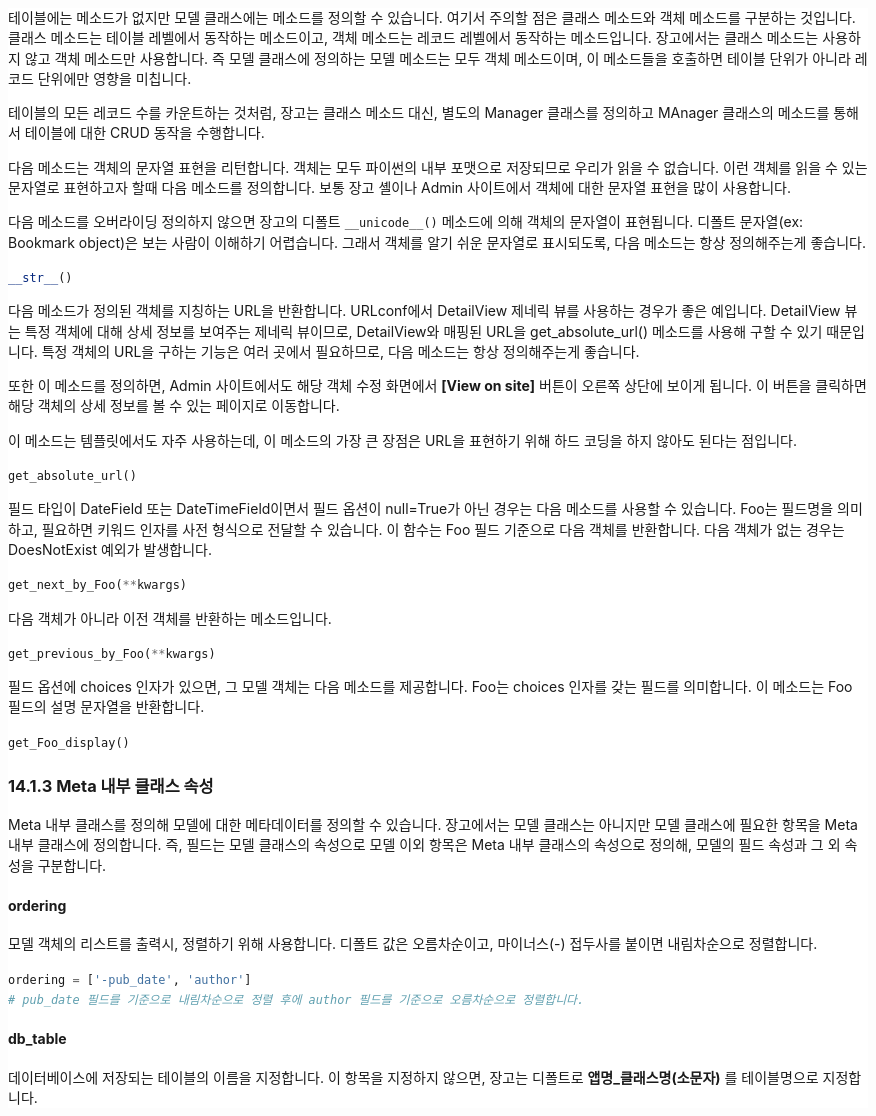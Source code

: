 테이블에는 메소드가 없지만 모델 클래스에는 메소드를 정의할 수 있습니다. 여기서 주의할 점은 클래스 메소드와 객체 메소드를 구분하는 것입니다. 클래스 메소드는 테이블 레벨에서 동작하는 메소드이고, 객체 메소드는 레코드 레벨에서 동작하는 메소드입니다. 장고에서는 클래스 메소드는 사용하지 않고 객체 메소드만 사용합니다. 즉 모델 클래스에 정의하는 모델 메소드는 모두 객체 메소드이며, 이 메소드들을 호출하면 테이블 단위가 아니라 레코드 단위에만 영향을 미칩니다.  

테이블의 모든 레코드 수를 카운트하는 것처럼, 장고는 클래스 메소드 대신, 별도의 Manager 클래스를 정의하고 MAnager 클래스의 메소드를 통해서 테이블에 대한 CRUD 동작을 수행합니다.  

다음 메소드는 객체의 문자열 표현을 리턴합니다. 객체는 모두 파이썬의 내부 포맷으로 저장되므로 우리가 읽을 수 없습니다. 이런 객체를 읽을 수 있는 문자열로 표현하고자 할때 다음 메소드를 정의합니다. 보통 장고 셸이나 Admin 사이트에서 객체에 대한 문자열 표현을 많이 사용합니다.  

다음 메소드를 오버라이딩 정의하지 않으면 장고의 디폴트 `__unicode__()` 메소드에 의해 객체의 문자열이 표현됩니다. 디폴트 문자열(ex: Bookmark object)은 보는 사람이 이해하기 어렵습니다. 그래서 객체를 알기 쉬운 문자열로 표시되도록, 다음 메소드는 항상 정의해주는게 좋습니다.

```python
__str__()
```

다음 메소드가 정의된 객체를 지칭하는 URL을 반환합니다. URLconf에서 DetailView 제네릭 뷰를 사용하는 경우가 좋은 예입니다. DetailView 뷰는 특정 객체에 대해 상세 정보를 보여주는 제네릭 뷰이므로, DetailView와 매핑된 URL을 get_absolute_url() 메소드를 사용해 구할 수 있기 때문입니다. 특정 객체의 URL을 구하는 기능은 여러 곳에서 필요하므로, 다음 메소드는 항상 정의해주는게 좋습니다.  

또한 이 메소드를 정의하면, Admin 사이트에서도 해당 객체 수정 화면에서 **[View on site]** 버튼이 오른쪽 상단에 보이게 됩니다. 이 버튼을 클릭하면 해당 객체의 상세 정보를 볼 수 있는 페이지로 이동합니다.  

이 메소드는 템플릿에서도 자주 사용하는데, 이 메소드의 가장 큰 장점은 URL을 표현하기 위해 하드 코딩을 하지 않아도 된다는 점입니다.
```python
get_absolute_url()
```

필드 타입이 DateField 또는 DateTimeField이면서 필드 옵션이 null=True가 아닌 경우는 다음 메소드를 사용할 수 있습니다. Foo는 필드명을 의미하고, 필요하면 키워드 인자를 사전 형식으로 전달할 수 있습니다. 이 함수는 Foo 필드 기준으로 다음 객체를 반환합니다. 다음 객체가 없는 경우는 DoesNotExist 예외가 발생합니다.

```python
get_next_by_Foo(**kwargs)
```

다음 객체가 아니라 이전 객체를 반환하는 메소드입니다.

```python
get_previous_by_Foo(**kwargs)
```

필드 옵션에 choices 인자가 있으면, 그 모델 객체는 다음 메소드를 제공합니다. Foo는 choices 인자를 갖는 필드를 의미합니다. 이 메소드는 Foo 필드의 설명 문자열을 반환합니다.

```python
get_Foo_display()
```

### 14.1.3 Meta 내부 클래스 속성
Meta 내부 클래스를 정의해 모델에 대한 메타데이터를 정의할 수 있습니다. 장고에서는 모델 클래스는 아니지만 모델 클래스에 필요한 항목을 Meta 내부 클래스에 정의합니다. 즉, 필드는 모델 클래스의 속성으로 모델 이외 항목은 Meta 내부 클래스의 속성으로 정의해, 모델의 필드 속성과 그 외 속성을 구분합니다.

#### ordering
모델 객체의 리스트를 출력시, 정렬하기 위해 사용합니다. 디폴트 값은 오름차순이고, 마이너스(-) 접두사를 붙이면 내림차순으로 정렬합니다.  

```python
ordering = ['-pub_date', 'author']
# pub_date 필드를 기준으로 내림차순으로 정렬 후에 author 필드를 기준으로 오름차순으로 정렬합니다.
```
#### db_table
데이터베이스에 저장되는 테이블의 이름을 지정합니다. 이 항목을 지정하지 않으면, 장고는 디폴트로 **앱명_클래스명(소문자)** 를 테이블명으로 지정합니다.
